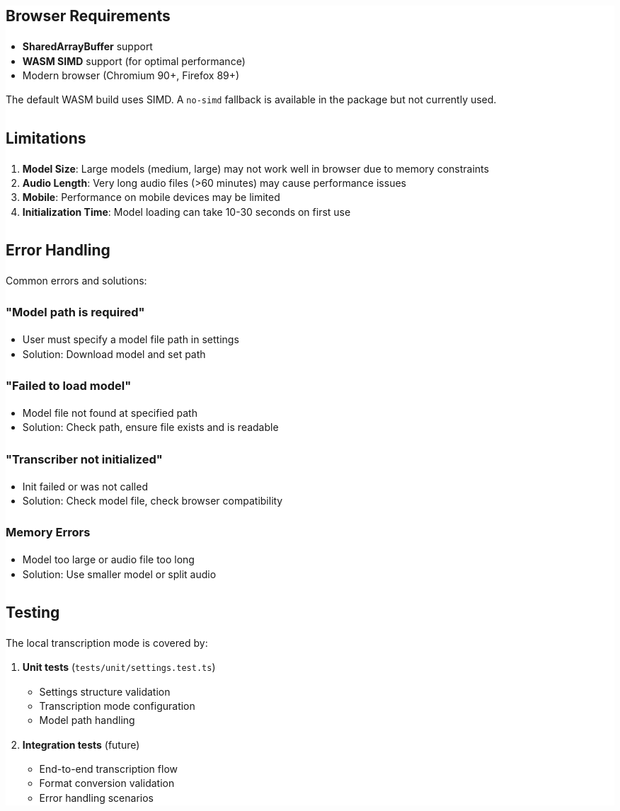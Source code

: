 ## Browser Requirements

- **SharedArrayBuffer** support
- **WASM SIMD** support (for optimal performance)
- Modern browser (Chromium 90+, Firefox 89+)

The default WASM build uses SIMD. A `no-simd` fallback is available in the package but not currently used.

## Limitations

1. **Model Size**: Large models (medium, large) may not work well in browser due to memory constraints
2. **Audio Length**: Very long audio files (>60 minutes) may cause performance issues
3. **Mobile**: Performance on mobile devices may be limited
4. **Initialization Time**: Model loading can take 10-30 seconds on first use

## Error Handling

Common errors and solutions:

### "Model path is required"
- User must specify a model file path in settings
- Solution: Download model and set path

### "Failed to load model"
- Model file not found at specified path
- Solution: Check path, ensure file exists and is readable

### "Transcriber not initialized"
- Init failed or was not called
- Solution: Check model file, check browser compatibility

### Memory Errors
- Model too large or audio file too long
- Solution: Use smaller model or split audio

## Testing

The local transcription mode is covered by:

1. **Unit tests** (`tests/unit/settings.test.ts`)
   - Settings structure validation
   - Transcription mode configuration
   - Model path handling

2. **Integration tests** (future)
   - End-to-end transcription flow
   - Format conversion validation
   - Error handling scenarios
